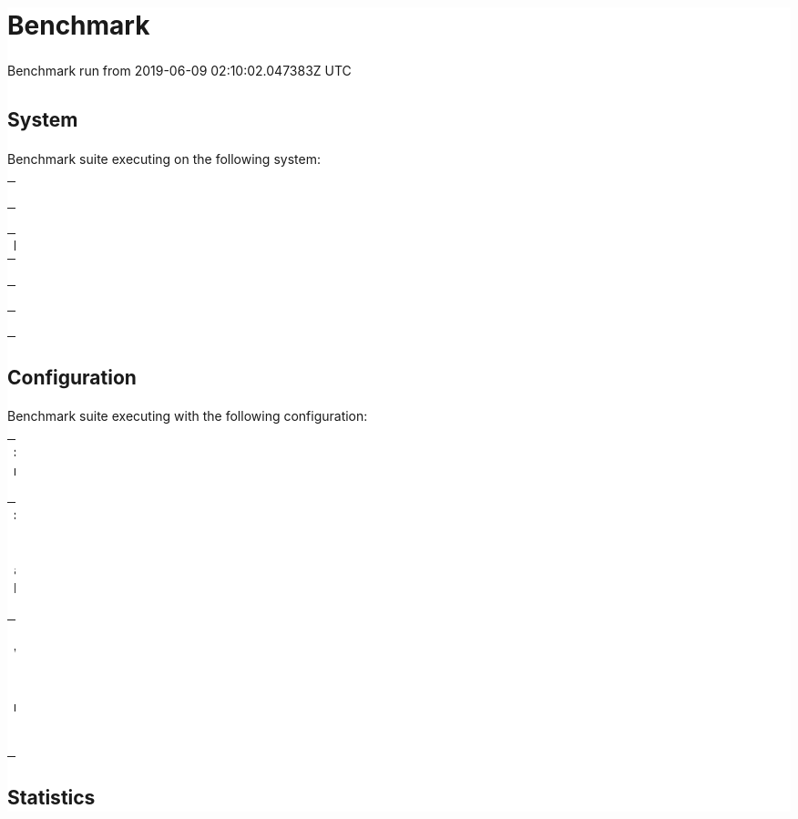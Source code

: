 # Benchmark

Benchmark run from 2019-06-09 02:10:02.047383Z UTC

## System

Benchmark suite executing on the following system:

<table style="width: 1%">
  <tr>
    <th style="width: 1%; white-space: nowrap">Operating System</th>
    <td>macOS</td>
  </tr><tr>
    <th style="white-space: nowrap">CPU Information</th>
    <td style="white-space: nowrap">Intel(R) Core(TM) i7-6820HQ CPU @ 2.70GHz</td>
  </tr><tr>
    <th style="white-space: nowrap">Number of Available Cores</th>
    <td style="white-space: nowrap">8</td>
  </tr><tr>
    <th style="white-space: nowrap">Available Memory</th>
    <td style="white-space: nowrap">16 GB</td>
  </tr><tr>
    <th style="white-space: nowrap">Elixir Version</th>
    <td style="white-space: nowrap">1.8.2</td>
  </tr><tr>
    <th style="white-space: nowrap">Erlang Version</th>
    <td style="white-space: nowrap">21.3.8.2</td>
  </tr>
</table>

## Configuration

Benchmark suite executing with the following configuration:

<table style="width: 1%">
  <tr>
    <th style="width: 1%">:time</th>
    <td style="white-space: nowrap">5 s</td>
  </tr><tr>
    <th>:parallel</th>
    <td style="white-space: nowrap">4</td>
  </tr><tr>
    <th>:warmup</th>
    <td style="white-space: nowrap">2 s</td>
  </tr>
</table>

## Statistics



